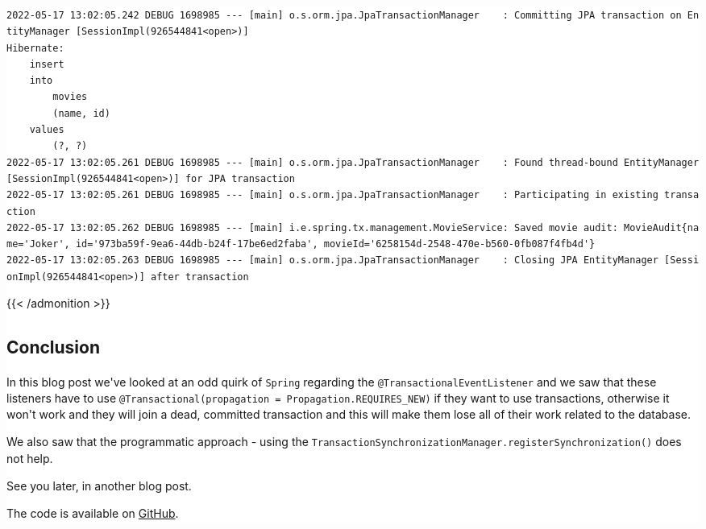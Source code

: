 ```
2022-05-17 13:02:05.242 DEBUG 1698985 --- [main] o.s.orm.jpa.JpaTransactionManager    : Committing JPA transaction on EntityManager [SessionImpl(926544841<open>)]
Hibernate: 
    insert 
    into
        movies
        (name, id) 
    values
        (?, ?)
2022-05-17 13:02:05.261 DEBUG 1698985 --- [main] o.s.orm.jpa.JpaTransactionManager    : Found thread-bound EntityManager [SessionImpl(926544841<open>)] for JPA transaction
2022-05-17 13:02:05.261 DEBUG 1698985 --- [main] o.s.orm.jpa.JpaTransactionManager    : Participating in existing transaction
2022-05-17 13:02:05.262 DEBUG 1698985 --- [main] i.e.spring.tx.management.MovieService: Saved movie audit: MovieAudit{name='Joker', id='973ba59f-9ea6-44db-b24f-17be6ed2faba', movieId='6258154d-2548-470e-b560-0fb087f4fb4d'}
2022-05-17 13:02:05.263 DEBUG 1698985 --- [main] o.s.orm.jpa.JpaTransactionManager    : Closing JPA EntityManager [SessionImpl(926544841<open>)] after transaction
```

{{< /admonition >}}


## Conclusion

In this blog post we've looked at an odd quirk of `Spring` regarding the `@TransactionalEventListener` and we saw that
these listeners have to use `@Transactional(propagation = Propagation.REQUIRES_NEW)` if they want to use transactions, otherwise it won't work and they will join a
dead, committed transaction and this will make them lose all of their work related to the database.

We also saw that the programmatic approach - using the `TransactionSynchronizationManager.registerSynchronization()` does not help.

See you later, in another blog post.

The code is available on [GitHub](https://github.com/anrosca/spring_puzzler_transactional_event_listener).

